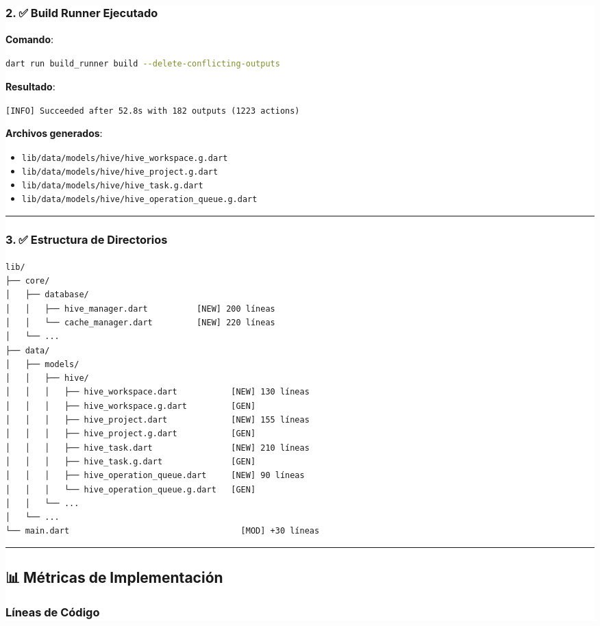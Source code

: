 
### 2. ✅ Build Runner Ejecutado

**Comando**:

```bash
dart run build_runner build --delete-conflicting-outputs
```

**Resultado**:

```
[INFO] Succeeded after 52.8s with 182 outputs (1223 actions)
```

**Archivos generados**:

- `lib/data/models/hive/hive_workspace.g.dart`
- `lib/data/models/hive/hive_project.g.dart`
- `lib/data/models/hive/hive_task.g.dart`
- `lib/data/models/hive/hive_operation_queue.g.dart`

---

### 3. ✅ Estructura de Directorios

```
lib/
├── core/
│   ├── database/
│   │   ├── hive_manager.dart          [NEW] 200 líneas
│   │   └── cache_manager.dart         [NEW] 220 líneas
│   └── ...
├── data/
│   ├── models/
│   │   ├── hive/
│   │   │   ├── hive_workspace.dart           [NEW] 130 líneas
│   │   │   ├── hive_workspace.g.dart         [GEN]
│   │   │   ├── hive_project.dart             [NEW] 155 líneas
│   │   │   ├── hive_project.g.dart           [GEN]
│   │   │   ├── hive_task.dart                [NEW] 210 líneas
│   │   │   ├── hive_task.g.dart              [GEN]
│   │   │   ├── hive_operation_queue.dart     [NEW] 90 líneas
│   │   │   └── hive_operation_queue.g.dart   [GEN]
│   │   └── ...
│   └── ...
└── main.dart                                   [MOD] +30 líneas
```

---

## 📊 Métricas de Implementación

### Líneas de Código
